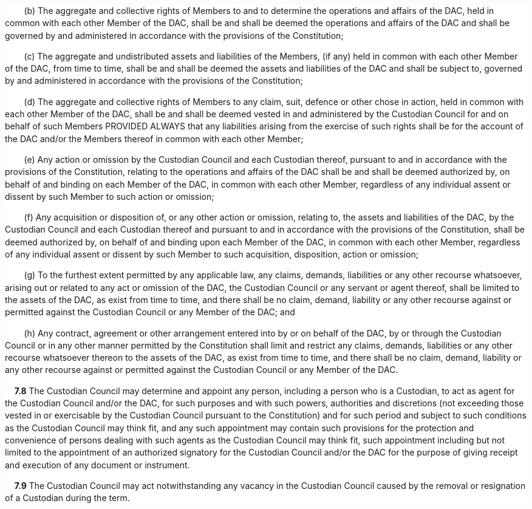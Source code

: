 &nbsp;&nbsp;&nbsp;&nbsp;&nbsp;&nbsp;&nbsp; (b)	The aggregate and collective rights of Members to and to determine the operations and affairs of the DAC, held in common with each other Member of the DAC, shall be and shall be deemed the operations and affairs of the DAC and shall be governed by and administered in accordance with the provisions of the Constitution;

&nbsp;&nbsp;&nbsp;&nbsp;&nbsp;&nbsp;&nbsp; (c)	The aggregate and undistributed assets and liabilities of the Members, (if any) held in common with each other Member of the DAC, from time to time, shall be and shall be deemed the assets and liabilities of the DAC and shall be subject to, governed by and administered in accordance with the provisions of the Constitution;

&nbsp;&nbsp;&nbsp;&nbsp;&nbsp;&nbsp;&nbsp; (d)	The aggregate and collective rights of Members to any claim, suit, defence or other chose in action, held in common with each other Member of the DAC, shall be and shall be deemed vested in and administered by the Custodian Council for and on behalf of such Members PROVIDED ALWAYS that any liabilities arising from the exercise of such rights shall be for the account of the DAC and/or the Members thereof in common with each other Member;

&nbsp;&nbsp;&nbsp;&nbsp;&nbsp;&nbsp;&nbsp; (e)	Any action or omission by the Custodian Council and each Custodian thereof, pursuant to and in accordance with the provisions of the Constitution, relating to the operations and affairs of the DAC shall be and shall be deemed authorized by, on behalf of and binding on each Member of the DAC, in common with each other Member, regardless of any individual assent or dissent by such Member to such action or omission;

&nbsp;&nbsp;&nbsp;&nbsp;&nbsp;&nbsp;&nbsp; (f)	Any acquisition or disposition of, or any other action or omission, relating to, the assets and liabilities of the DAC, by the Custodian Council and each Custodian thereof and pursuant to and in accordance with the provisions of the Constitution, shall be deemed authorized by, on behalf of and binding upon each Member of the DAC, in common with each other Member, regardless of any individual assent or dissent by such Member to such acquisition, disposition, action or omission;

&nbsp;&nbsp;&nbsp;&nbsp;&nbsp;&nbsp;&nbsp; (g)	To the furthest extent permitted by any applicable law, any claims, demands, liabilities or any other recourse whatsoever, arising out or related to any act or omission of the DAC, the Custodian Council or any servant or agent thereof, shall be limited to the assets of the DAC, as exist from time to time, and there shall be no claim, demand, liability or any other recourse against or permitted against the Custodian Council or any Member of the DAC; and

&nbsp;&nbsp;&nbsp;&nbsp;&nbsp;&nbsp;&nbsp; (h)	Any contract, agreement or other arrangement entered into by or on behalf of the DAC, by or through the Custodian Council or in any other manner permitted by the Constitution shall limit and restrict any claims, demands, liabilities or any other recourse whatsoever thereon to the assets of the DAC, as exist from time to time, and there shall be no claim, demand, liability or any other recourse against or permitted against the Custodian Council or any Member of the DAC.

&nbsp;&nbsp;&nbsp; **7.8** The Custodian Council may determine and appoint any person, including a person who is a Custodian, to act as agent for the Custodian Council and/or the DAC, for such purposes and with such powers, authorities and discretions (not exceeding those vested in or exercisable by the Custodian Council pursuant to the Constitution) and for such period and subject to such conditions as the Custodian Council may think fit, and any such appointment may contain such provisions for the protection and convenience of persons dealing with such agents as the Custodian Council may think fit, such appointment including but not limited to the appointment of an authorized signatory for the Custodian Council and/or the DAC for the purpose of giving receipt and execution of any document or instrument.

&nbsp;&nbsp;&nbsp; **7.9** The Custodian Council may act notwithstanding any vacancy in the Custodian Council caused by the removal or resignation of a Custodian during the term.
